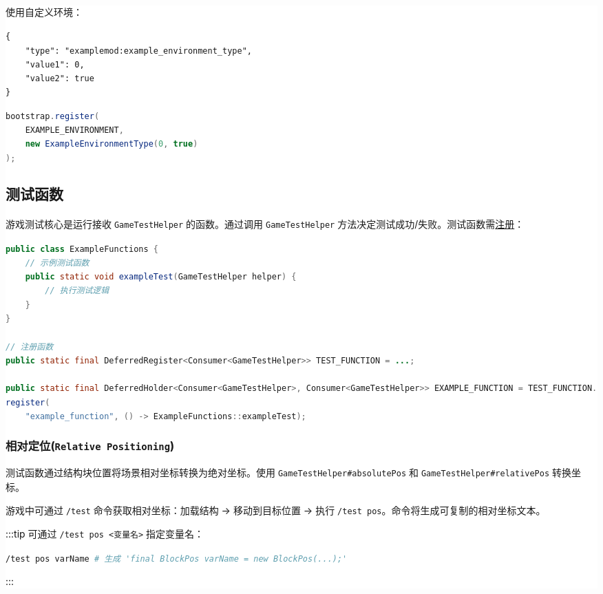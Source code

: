 使用自定义环境：

<Tabs>
<TabItem value="json" label="JSON" default>

```json5
{
    "type": "examplemod:example_environment_type",
    "value1": 0,
    "value2": true
}
```

</TabItem>

<TabItem value="datagen" label="Datagen">

```java
bootstrap.register(
    EXAMPLE_ENVIRONMENT,
    new ExampleEnvironmentType(0, true)
);
```

</TabItem>
</Tabs>

## 测试函数

游戏测试核心是运行接收 `GameTestHelper` 的函数。通过调用 `GameTestHelper` 方法决定测试成功/失败。测试函数需[注册][registered]：

```java
public class ExampleFunctions {
    // 示例测试函数
    public static void exampleTest(GameTestHelper helper) {
        // 执行测试逻辑
    }
}

// 注册函数
public static final DeferredRegister<Consumer<GameTestHelper>> TEST_FUNCTION = ...;

public static final DeferredHolder<Consumer<GameTestHelper>, Consumer<GameTestHelper>> EXAMPLE_FUNCTION = TEST_FUNCTION.register(
    "example_function", () -> ExampleFunctions::exampleTest);
```

### **相对定位**(`Relative Positioning`)

测试函数通过结构块位置将场景相对坐标转换为绝对坐标。使用 `GameTestHelper#absolutePos` 和 `GameTestHelper#relativePos` 转换坐标。

游戏中可通过 `/test` 命令获取相对坐标：加载结构 → 移动到目标位置 → 执行 `/test pos`。命令将生成可复制的相对坐标文本。

:::tip
可通过 `/test pos <变量名>` 指定变量名：
```bash
/test pos varName # 生成 'final BlockPos varName = new BlockPos(...);'
```
:::


[datapacks]: ../resources/index.md#data
[registered]: ../concepts/registries.md#methods-for-registering
[test]: #running-game-tests
[event]: ../concepts/events.md#registering-an-event-handler